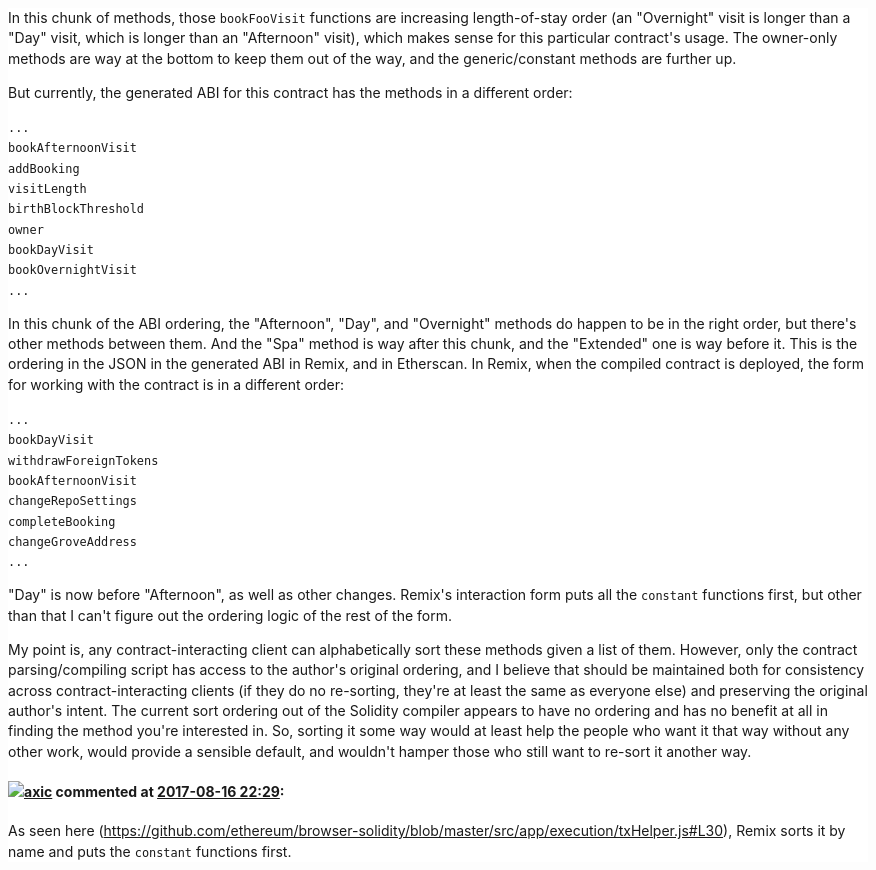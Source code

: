 In this chunk of methods, those `bookFooVisit` functions are increasing length-of-stay order (an "Overnight" visit is longer than a "Day" visit, which is longer than an "Afternoon" visit), which makes sense for this particular contract's usage. The owner-only methods are way at the bottom to keep them out of the way, and the generic/constant methods are further up.

But currently, the generated ABI for this contract has the methods in a different order:
```
...
bookAfternoonVisit
addBooking
visitLength
birthBlockThreshold
owner
bookDayVisit
bookOvernightVisit
...
```
In this chunk of the ABI ordering, the "Afternoon", "Day", and "Overnight" methods do happen to be in the right order, but there's other methods between them. And the "Spa" method is way after this chunk, and the "Extended" one is way before it. This is the ordering in the JSON in the generated ABI in Remix, and in Etherscan. In Remix, when the compiled contract is deployed, the form for working with the contract is in a different order:

```
...
bookDayVisit
withdrawForeignTokens
bookAfternoonVisit
changeRepoSettings
completeBooking
changeGroveAddress
...
```
"Day" is now before "Afternoon", as well as other changes. Remix's interaction form puts all the `constant` functions first, but other than that I can't figure out the ordering logic of the rest of the form.

My point is, any contract-interacting client can alphabetically sort these methods given a list of them. However, only the contract parsing/compiling script has access to the author's original ordering, and I believe that should be maintained both for consistency across contract-interacting clients (if they do no re-sorting, they're at least the same as everyone else) and preserving the original author's intent. The current sort ordering out of the Solidity compiler appears to have no ordering and has no benefit at all in finding the method you're interested in. So, sorting it some way would at least help the people who want it that way without any other work, would provide a sensible default, and wouldn't hamper those who still want to re-sort it another way.

#### <img src="https://avatars.githubusercontent.com/u/20340?v=4" width="50">[axic](https://github.com/axic) commented at [2017-08-16 22:29](https://github.com/ethereum/solidity/issues/2731#issuecomment-322917373):

As seen here (https://github.com/ethereum/browser-solidity/blob/master/src/app/execution/txHelper.js#L30), Remix sorts it by name and puts the `constant` functions first.
